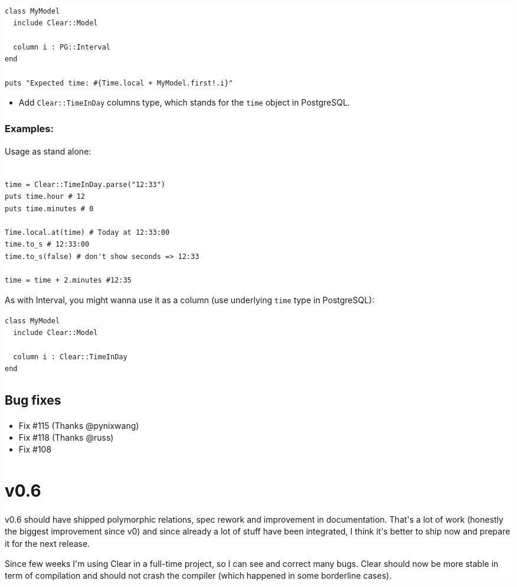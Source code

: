 ```crystal
class MyModel
  include Clear::Model

  column i : PG::Interval
end

puts "Expected time: #{Time.local + MyModel.first!.i}"
```

- Add `Clear::TimeInDay` columns type, which stands for the `time` object in PostgreSQL.

### Examples:

Usage as stand alone:
```crystal

time = Clear::TimeInDay.parse("12:33")
puts time.hour # 12
puts time.minutes # 0

Time.local.at(time) # Today at 12:33:00
time.to_s # 12:33:00
time.to_s(false) # don't show seconds => 12:33

time = time + 2.minutes #12:35
```

As with Interval, you might wanna use it as a column (use underlying `time` type in PostgreSQL):

```crystal
class MyModel
  include Clear::Model

  column i : Clear::TimeInDay
end
```


## Bug fixes
- Fix #115 (Thanks @pynixwang)
- Fix #118 (Thanks @russ)
- Fix #108


# v0.6

v0.6 should have shipped polymorphic relations, spec rework and improvement in
documentation. That's a lot of work (honestly the biggest improvement since v0)
and since already a lot of stuff have been integrated, I think it's better to
ship now and prepare it for the next release.

Since few weeks I'm using Clear in a full-time project, so I can see and correct
many bugs. Clear should now be more stable in term of compilation and should not
crash the compiler (which happened in some borderline cases).
